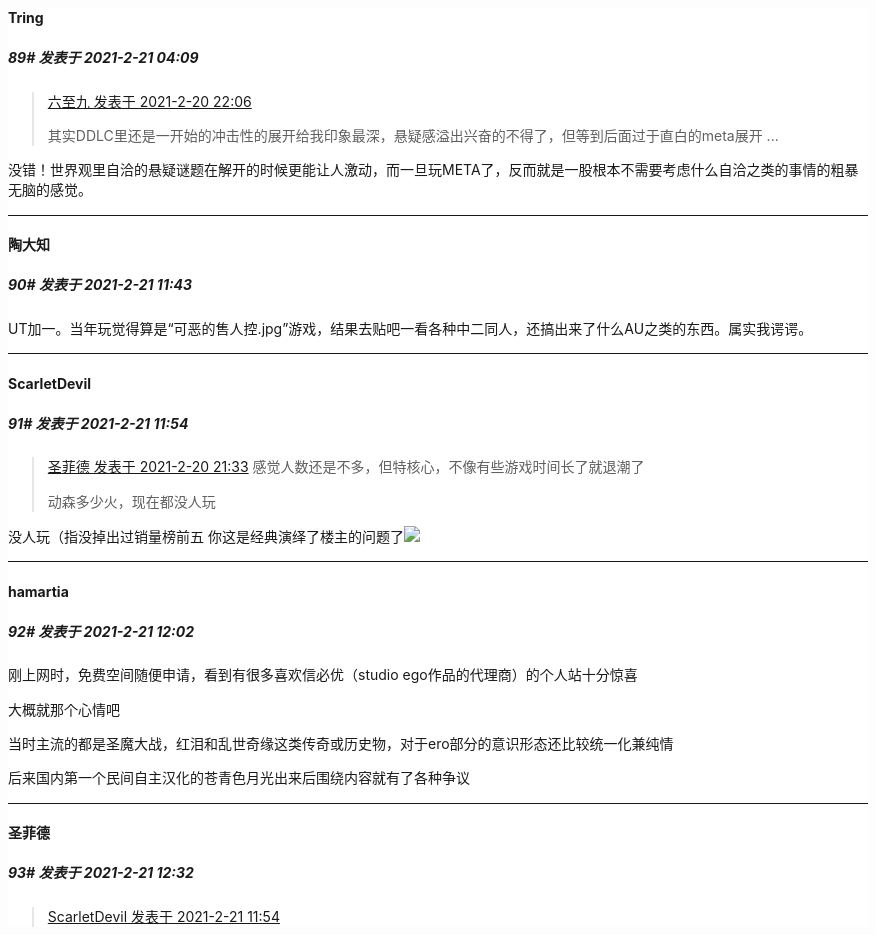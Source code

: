 ####  Tring  
##### 89#       发表于 2021-2-21 04:09


<blockquote><a href="httphttps://bbs.saraba1st.com/2b/forum.php?mod=redirect&amp;goto=findpost&amp;pid=50391134&amp;ptid=1988739" target="_blank">六至九 发表于 2021-2-20 22:06</a>

其实DDLC里还是一开始的冲击性的展开给我印象最深，悬疑感溢出兴奋的不得了，但等到后面过于直白的meta展开 ...</blockquote>
没错！世界观里自洽的悬疑谜题在解开的时候更能让人激动，而一旦玩META了，反而就是一股根本不需要考虑什么自洽之类的事情的粗暴无脑的感觉。


-----

####  陶大知  
##### 90#       发表于 2021-2-21 11:43


UT加一。当年玩觉得算是“可恶的售人控.jpg”游戏，结果去贴吧一看各种中二同人，还搞出来了什么AU之类的东西。属实我谔谔。


-----

####  ScarletDevil  
##### 91#       发表于 2021-2-21 11:54


<blockquote><a href="httphttps://bbs.saraba1st.com/2b/forum.php?mod=redirect&amp;goto=findpost&amp;pid=50390794&amp;ptid=1988739" target="_blank">圣菲德 发表于 2021-2-20 21:33</a>
感觉人数还是不多，但特核心，不像有些游戏时间长了就退潮了

动森多少火，现在都没人玩</blockquote>
没人玩（指没掉出过销量榜前五
你这是经典演绎了楼主的问题了<img src="https://static.saraba1st.com/image/smiley/face2017/245.png" referrerpolicy="no-referrer">


-----

####  hamartia  
##### 92#       发表于 2021-2-21 12:02


刚上网时，免费空间随便申请，看到有很多喜欢信必优（studio ego作品的代理商）的个人站十分惊喜

大概就那个心情吧


当时主流的都是圣魔大战，红泪和乱世奇缘这类传奇或历史物，对于ero部分的意识形态还比较统一化兼纯情

后来国内第一个民间自主汉化的苍青色月光出来后围绕内容就有了各种争议


-----

####  圣菲德  
##### 93#       发表于 2021-2-21 12:32


<blockquote><a href="httphttps://bbs.saraba1st.com/2b/forum.php?mod=redirect&amp;goto=findpost&amp;pid=50394630&amp;ptid=1988739" target="_blank">ScarletDevil 发表于 2021-2-21 11:54</a>
